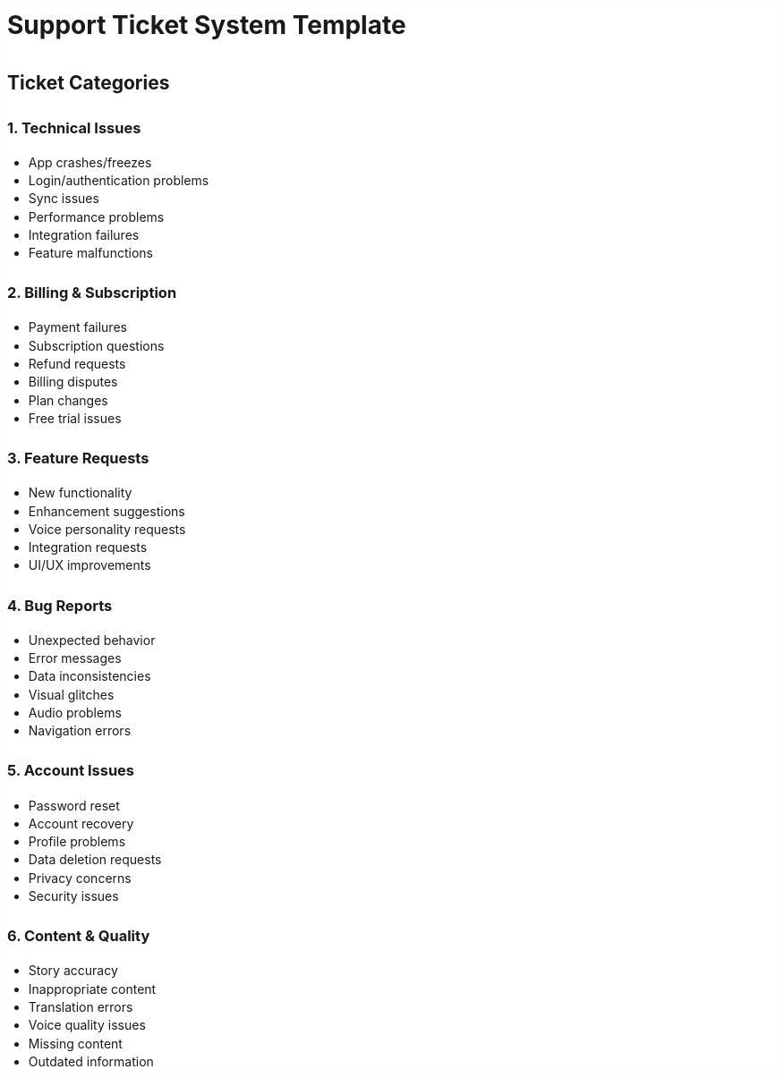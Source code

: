 # Support Ticket System Template

## Ticket Categories

### 1. Technical Issues
- App crashes/freezes
- Login/authentication problems  
- Sync issues
- Performance problems
- Integration failures
- Feature malfunctions

### 2. Billing & Subscription
- Payment failures
- Subscription questions
- Refund requests
- Billing disputes
- Plan changes
- Free trial issues

### 3. Feature Requests
- New functionality
- Enhancement suggestions
- Voice personality requests
- Integration requests
- UI/UX improvements

### 4. Bug Reports
- Unexpected behavior
- Error messages
- Data inconsistencies
- Visual glitches
- Audio problems
- Navigation errors

### 5. Account Issues
- Password reset
- Account recovery
- Profile problems
- Data deletion requests
- Privacy concerns
- Security issues

### 6. Content & Quality
- Story accuracy
- Inappropriate content
- Translation errors
- Voice quality issues
- Missing content
- Outdated information
